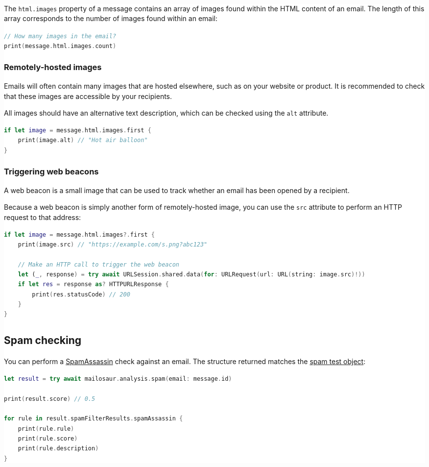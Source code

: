 The `html.images` property of a message contains an array of images found within the HTML content of an email. The length of this array corresponds to the number of images found within an email:

```swift
// How many images in the email?
print(message.html.images.count)
```

### Remotely-hosted images

Emails will often contain many images that are hosted elsewhere, such as on your website or product. It is recommended to check that these images are accessible by your recipients.

All images should have an alternative text description, which can be checked using the `alt` attribute.

```swift
if let image = message.html.images.first {
    print(image.alt) // "Hot air balloon"
}
```

### Triggering web beacons

A web beacon is a small image that can be used to track whether an email has been opened by a recipient.

Because a web beacon is simply another form of remotely-hosted image, you can use the `src` attribute to perform an HTTP request to that address:

```swift
if let image = message.html.images?.first {
    print(image.src) // "https://example.com/s.png?abc123"
    
    // Make an HTTP call to trigger the web beacon
    let (_, response) = try await URLSession.shared.data(for: URLRequest(url: URL(string: image.src)!))
    if let res = response as? HTTPURLResponse {
        print(res.statusCode) // 200
    }
}
```

## Spam checking

You can perform a [SpamAssassin](https://spamassassin.apache.org/) check against an email. The structure returned matches the [spam test object](https://mailosaur.com/docs/api/#spam):

```swift
let result = try await mailosaur.analysis.spam(email: message.id)

print(result.score) // 0.5

for rule in result.spamFilterResults.spamAssassin {
    print(rule.rule)
    print(rule.score)
    print(rule.description)
}
```
